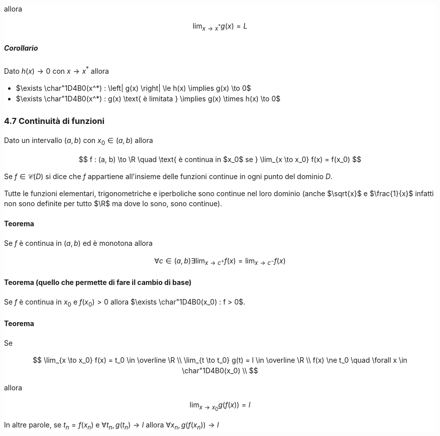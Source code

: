 allora

$$
\lim_{x \to x^*} g(x) = L
$$

##### Corollario

Dato $h(x) \to 0$ con $x \to x^*$ allora

- $\exists \char"1D4B0(x^*) : \left| g(x) \right| \le h(x) \implies g(x) \to 0$
- $\exists \char"1D4B0(x^*) : g(x) \text{ è limitata } \implies g(x) \times h(x) \to 0$

### 4.7 Continuità di funzioni

Dato un intervallo $(a, b)$ con $x_0 \in (a, b)$ allora

$$
f : (a, b) \to \R \quad \text{ è continua in $x_0$ se } \lim_{x \to x_0} f(x) = f(x_0)
$$

Se $f \in \mathcal{C}(D)$ si dice che $f$ appartiene all'insieme delle funzioni continue in ogni punto del dominio $D$.

Tutte le funzioni elementari, trigonometriche e iperboliche sono continue nel loro dominio (anche $\sqrt{x}$ e $\frac{1}{x}$ infatti non sono definite per tutto $\R$ ma dove lo sono, sono continue).

#### Teorema

Se $f$ è continua in $(a, b)$ ed è monotona allora

$$
\forall c \in (a, b) \exists \lim_{x \to c^+} f(x) = \lim_{x \to c^-} f(x)
$$

#### Teorema (quello che permette di fare il cambio di base)

Se $f$ è continua in $x_0$ e $f(x_0) > 0$ allora $\exists \char"1D4B0(x_0) : f > 0$.

#### Teorema

Se

$$
\lim_{x \to x_0} f(x) = t_0 \in \overline \R \\
\lim_{t \to t_0} g(t) = l \in \overline \R \\
f(x) \ne t_0 \quad \forall x \in \char"1D4B0(x_0) \\
$$

allora

$$
\lim_{x \to x_0} g(f(x)) = l
$$

In altre parole, se $t_n = f(x_n)$ e $\forall t_n, \, g(t_n) \to l$ allora $\forall x_n, \, g(f(x_n)) \to l$
